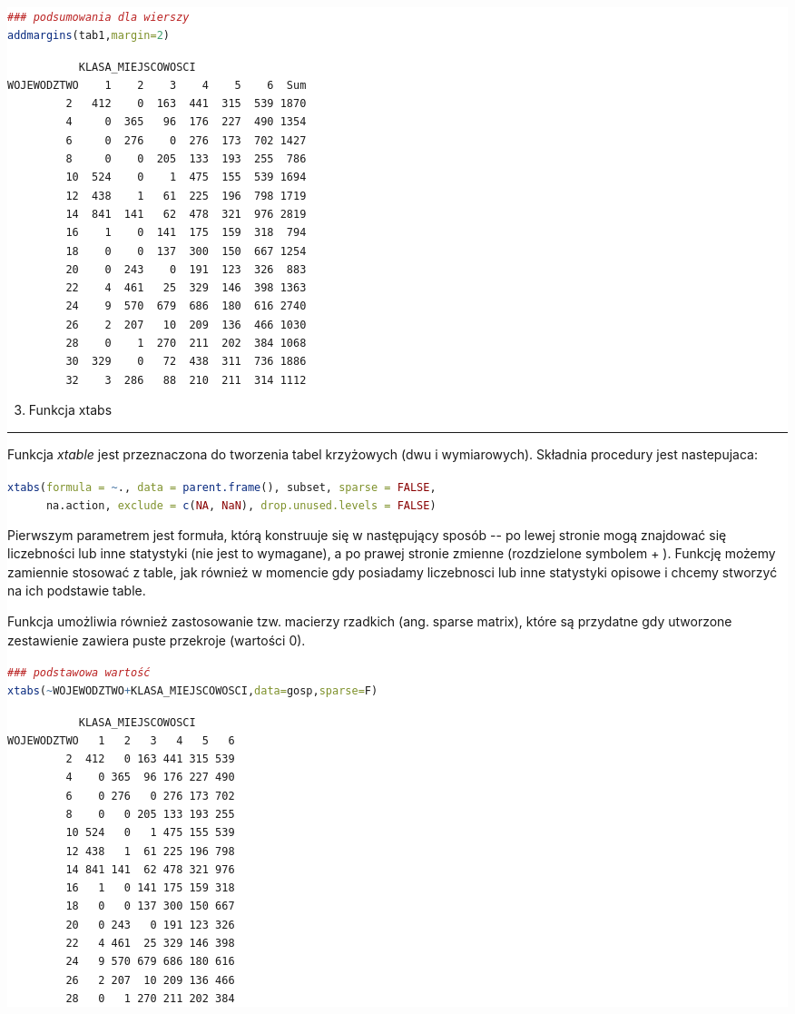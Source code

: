 ```r
### podsumowania dla wierszy
addmargins(tab1,margin=2)
```

```
           KLASA_MIEJSCOWOSCI
WOJEWODZTWO    1    2    3    4    5    6  Sum
         2   412    0  163  441  315  539 1870
         4     0  365   96  176  227  490 1354
         6     0  276    0  276  173  702 1427
         8     0    0  205  133  193  255  786
         10  524    0    1  475  155  539 1694
         12  438    1   61  225  196  798 1719
         14  841  141   62  478  321  976 2819
         16    1    0  141  175  159  318  794
         18    0    0  137  300  150  667 1254
         20    0  243    0  191  123  326  883
         22    4  461   25  329  146  398 1363
         24    9  570  679  686  180  616 2740
         26    2  207   10  209  136  466 1030
         28    0    1  270  211  202  384 1068
         30  329    0   72  438  311  736 1886
         32    3  286   88  210  211  314 1112
```


3. Funkcja xtabs
------------
Funkcja *xtable* jest przeznaczona do tworzenia tabel krzyżowych (dwu i wymiarowych). Składnia procedury jest nastepujaca:


```r
xtabs(formula = ~., data = parent.frame(), subset, sparse = FALSE,
      na.action, exclude = c(NA, NaN), drop.unused.levels = FALSE)
```


Pierwszym parametrem jest formuła, którą konstruuje się w następujący sposób -- po lewej stronie mogą znajdować się liczebności lub inne statystyki (nie jest to wymagane), a po prawej stronie zmienne (rozdzielone symbolem + ). Funkcję możemy zamiennie stosować z table, jak również w momencie gdy posiadamy liczebnosci lub inne statystyki opisowe i chcemy stworzyć na ich podstawie table. 

Funkcja umożliwia również zastosowanie tzw. macierzy rzadkich (ang. sparse matrix), które są przydatne gdy utworzone zestawienie zawiera puste przekroje (wartości 0).


```r
### podstawowa wartość
xtabs(~WOJEWODZTWO+KLASA_MIEJSCOWOSCI,data=gosp,sparse=F)
```

```
           KLASA_MIEJSCOWOSCI
WOJEWODZTWO   1   2   3   4   5   6
         2  412   0 163 441 315 539
         4    0 365  96 176 227 490
         6    0 276   0 276 173 702
         8    0   0 205 133 193 255
         10 524   0   1 475 155 539
         12 438   1  61 225 196 798
         14 841 141  62 478 321 976
         16   1   0 141 175 159 318
         18   0   0 137 300 150 667
         20   0 243   0 191 123 326
         22   4 461  25 329 146 398
         24   9 570 679 686 180 616
         26   2 207  10 209 136 466
         28   0   1 270 211 202 384
```